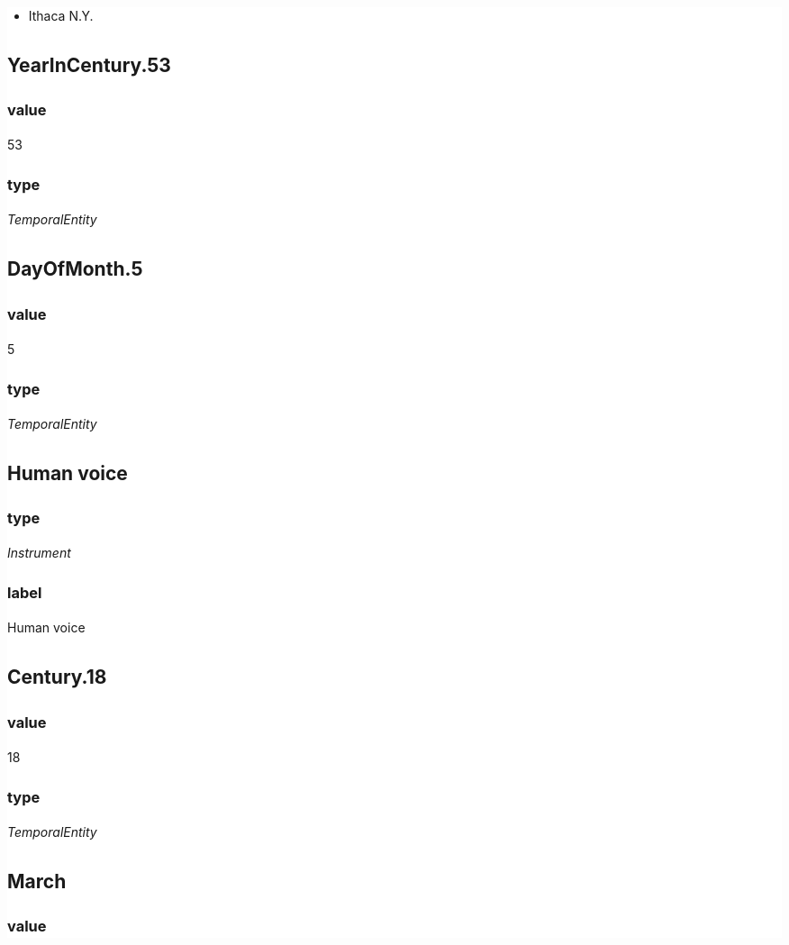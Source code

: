  - Ithaca N.Y.

## YearInCentury.53

### value


53

### type


*TemporalEntity*

## DayOfMonth.5

### value


5

### type


*TemporalEntity*

## Human voice

### type


*Instrument*

### label


Human voice

## Century.18

### value


18

### type


*TemporalEntity*

## March

### value
